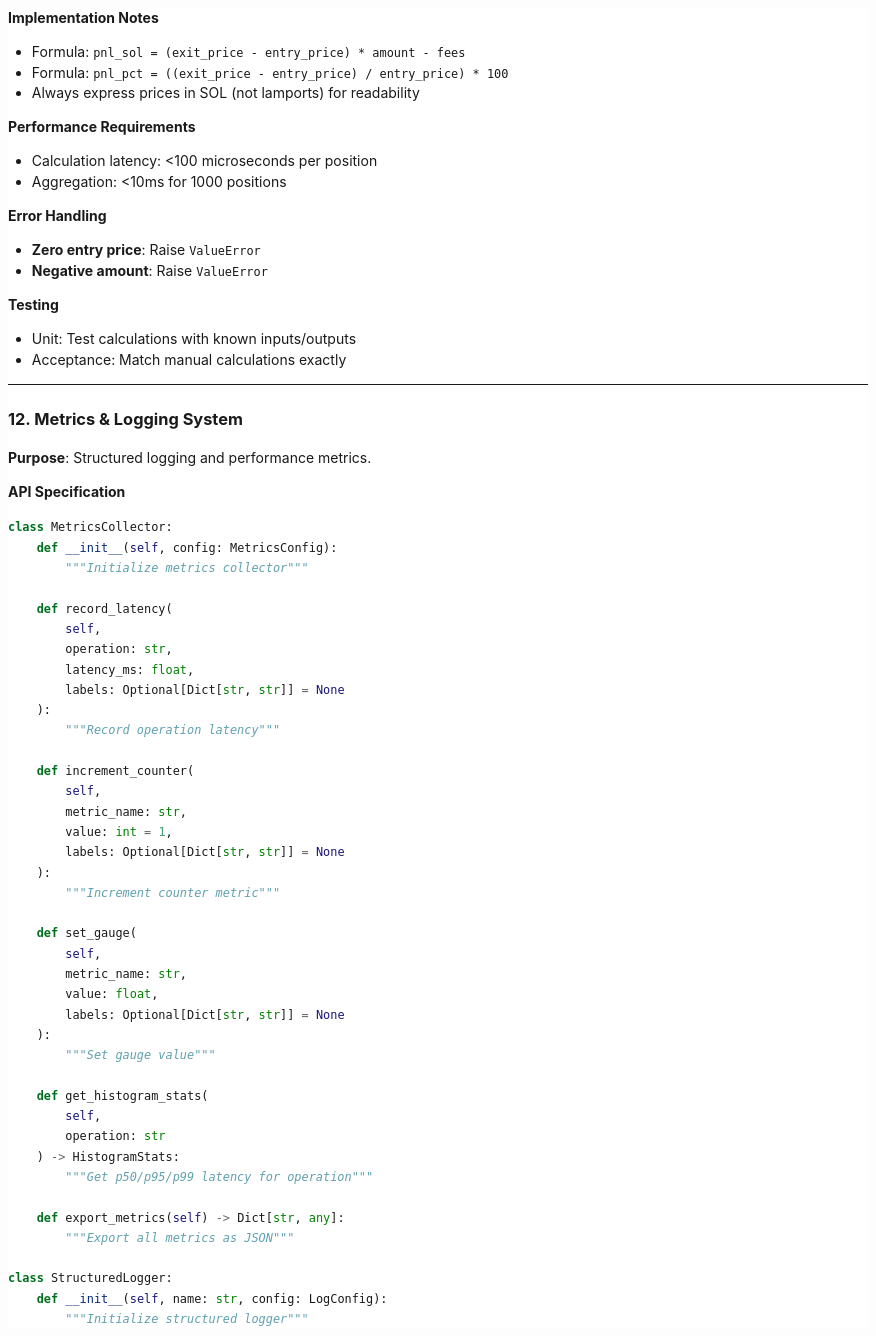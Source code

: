 **Implementation Notes**
- Formula: `pnl_sol = (exit_price - entry_price) * amount - fees`
- Formula: `pnl_pct = ((exit_price - entry_price) / entry_price) * 100`
- Always express prices in SOL (not lamports) for readability

**Performance Requirements**
- Calculation latency: <100 microseconds per position
- Aggregation: <10ms for 1000 positions

**Error Handling**
- **Zero entry price**: Raise `ValueError`
- **Negative amount**: Raise `ValueError`

**Testing**
- Unit: Test calculations with known inputs/outputs
- Acceptance: Match manual calculations exactly

---

### 12. Metrics & Logging System

**Purpose**: Structured logging and performance metrics.

**API Specification**
```python
class MetricsCollector:
    def __init__(self, config: MetricsConfig):
        """Initialize metrics collector"""

    def record_latency(
        self,
        operation: str,
        latency_ms: float,
        labels: Optional[Dict[str, str]] = None
    ):
        """Record operation latency"""

    def increment_counter(
        self,
        metric_name: str,
        value: int = 1,
        labels: Optional[Dict[str, str]] = None
    ):
        """Increment counter metric"""

    def set_gauge(
        self,
        metric_name: str,
        value: float,
        labels: Optional[Dict[str, str]] = None
    ):
        """Set gauge value"""

    def get_histogram_stats(
        self,
        operation: str
    ) -> HistogramStats:
        """Get p50/p95/p99 latency for operation"""

    def export_metrics(self) -> Dict[str, any]:
        """Export all metrics as JSON"""

class StructuredLogger:
    def __init__(self, name: str, config: LogConfig):
        """Initialize structured logger"""

```